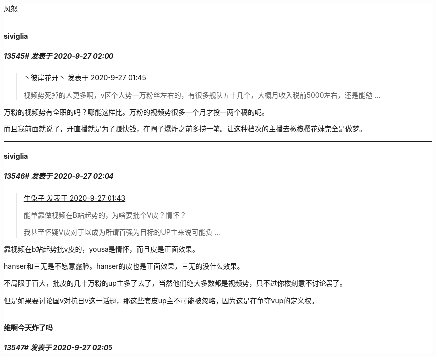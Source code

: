 


风怒







-----

####  siviglia  
##### 13545#       发表于 2020-9-27 02:00



<blockquote><a href="httphttps://bbs.saraba1st.com/2b/forum.php?mod=redirect&amp;goto=findpost&amp;pid=48867715&amp;ptid=1956416" target="_blank">丶彼岸花开丶 发表于 2020-9-27 01:45</a>

视频势死掉的人更多啊，v区个人势一万粉丝左右的，有很多舰队五十几个，大概月收入税前5000左右，还是能勉 ...</blockquote>
万粉的视频势有全职的吗？哪能这样比。万粉的视频势很多一个月才投一两个稿的呢。


而且我前面就说了，开直播就是为了赚快钱，在圈子爆炸之前多捞一笔。让这种档次的主播去橄榄樱花妹完全是做梦。







-----

####  siviglia  
##### 13546#       发表于 2020-9-27 02:04



<blockquote><a href="httphttps://bbs.saraba1st.com/2b/forum.php?mod=redirect&amp;goto=findpost&amp;pid=48867709&amp;ptid=1956416" target="_blank">牛兔子 发表于 2020-9-27 01:43</a>

能单靠做视频在B站起势的，为啥要批个V皮？情怀？

我甚至怀疑V皮对于以成为所谓百强为目标的UP主来说可能负 ...</blockquote>
靠视频在b站起势批v皮的，yousa是情怀，而且皮是正面效果。


hanser和三无是不愿意露脸。hanser的皮也是正面效果，三无的没什么效果。


不局限于百大，批皮的几十万粉的up主多了去了，当然他们绝大多数都是视频势，只不过你楼刻意不讨论罢了。


但是如果要讨论国v对抗日v这一话题，那这些套皮up主不可能被忽略，因为这是在争夺vup的定义权。







-----

####  维啊今天炸了吗  
##### 13547#       发表于 2020-9-27 02:05


